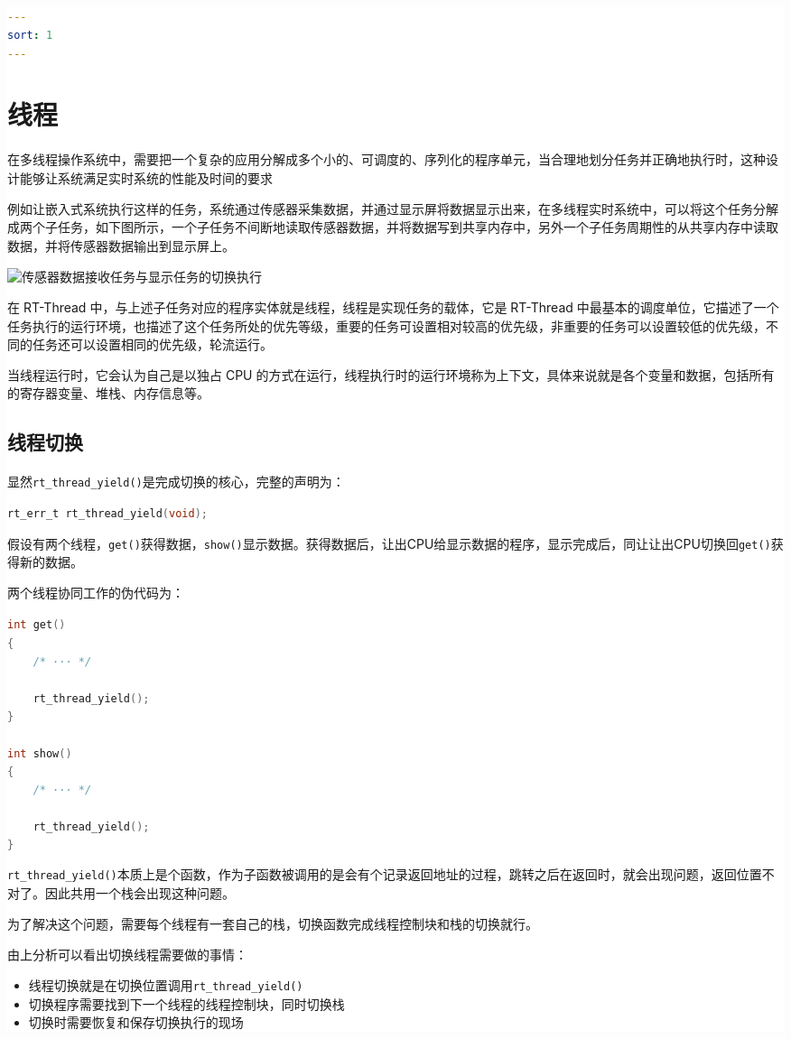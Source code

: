 ```yaml
---
sort: 1
---
```

# 线程

在多线程操作系统中，需要把一个复杂的应用分解成多个小的、可调度的、序列化的程序单元，当合理地划分任务并正确地执行时，这种设计能够让系统满足实时系统的性能及时间的要求

例如让嵌入式系统执行这样的任务，系统通过传感器采集数据，并通过显示屏将数据显示出来，在多线程实时系统中，可以将这个任务分解成两个子任务，如下图所示，一个子任务不间断地读取传感器数据，并将数据写到共享内存中，另外一个子任务周期性的从共享内存中读取数据，并将传感器数据输出到显示屏上。

![传感器数据接收任务与显示任务的切换执行](figures/04Task_switching.png)

在 RT-Thread 中，与上述子任务对应的程序实体就是线程，线程是实现任务的载体，它是 RT-Thread 中最基本的调度单位，它描述了一个任务执行的运行环境，也描述了这个任务所处的优先等级，重要的任务可设置相对较高的优先级，非重要的任务可以设置较低的优先级，不同的任务还可以设置相同的优先级，轮流运行。

当线程运行时，它会认为自己是以独占 CPU 的方式在运行，线程执行时的运行环境称为上下文，具体来说就是各个变量和数据，包括所有的寄存器变量、堆栈、内存信息等。

## 线程切换

显然`rt_thread_yield()`是完成切换的核心，完整的声明为：
```c
rt_err_t rt_thread_yield(void);
```

假设有两个线程，`get()`获得数据，`show()`显示数据。获得数据后，让出CPU给显示数据的程序，显示完成后，同让让出CPU切换回`get()`获得新的数据。

两个线程协同工作的伪代码为：
```c
int get()
{
    /* ··· */

    rt_thread_yield();
}

int show()
{
    /* ··· */

    rt_thread_yield();
}
```

`rt_thread_yield()`本质上是个函数，作为子函数被调用的是会有个记录返回地址的过程，跳转之后在返回时，就会出现问题，返回位置不对了。因此共用一个栈会出现这种问题。

为了解决这个问题，需要每个线程有一套自己的栈，切换函数完成线程控制块和栈的切换就行。


由上分析可以看出切换线程需要做的事情：
- 线程切换就是在切换位置调用`rt_thread_yield()`
- 切换程序需要找到下一个线程的线程控制块，同时切换栈
- 切换时需要恢复和保存切换执行的现场
